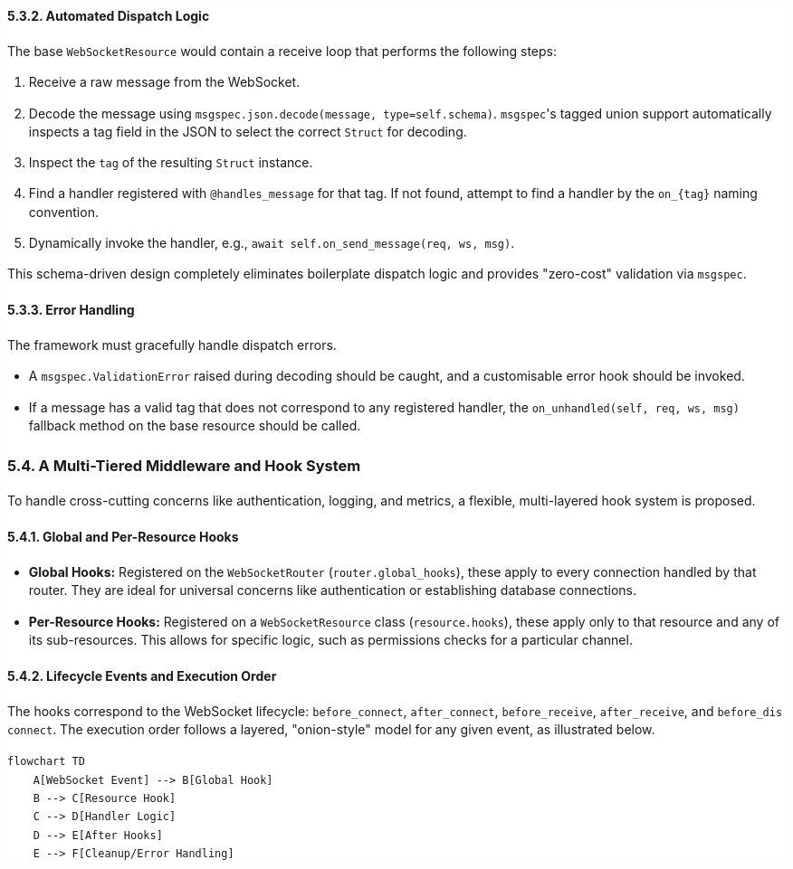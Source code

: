 #### 5.3.2. Automated Dispatch Logic

The base `WebSocketResource` would contain a receive loop that performs the
following steps:

1. Receive a raw message from the WebSocket.

2. Decode the message using `msgspec.json.decode(message, type=self.schema)`.
   `msgspec`'s tagged union support automatically inspects a tag field in the
   JSON to select the correct `Struct` for decoding.

3. Inspect the `tag` of the resulting `Struct` instance.

4. Find a handler registered with `@handles_message` for that tag. If not found,
   attempt to find a handler by the `on_{tag}` naming convention.

5. Dynamically invoke the handler, e.g.,
   `await self.on_send_message(req, ws, msg)`.

This schema-driven design completely eliminates boilerplate dispatch logic and
provides "zero-cost" validation via `msgspec`.

#### 5.3.3. Error Handling

The framework must gracefully handle dispatch errors.

- A `msgspec.ValidationError` raised during decoding should be caught, and a
  customisable error hook should be invoked.

- If a message has a valid tag that does not correspond to any registered
  handler, the `on_unhandled(self, req, ws, msg)` fallback method on the base
  resource should be called.

### 5.4. A Multi-Tiered Middleware and Hook System

To handle cross-cutting concerns like authentication, logging, and metrics, a
flexible, multi-layered hook system is proposed.

#### 5.4.1. Global and Per-Resource Hooks

- **Global Hooks:** Registered on the `WebSocketRouter` (`router.global_hooks`),
  these apply to every connection handled by that router. They are ideal for
  universal concerns like authentication or establishing database connections.

- **Per-Resource Hooks:** Registered on a `WebSocketResource` class
  (`resource.hooks`), these apply only to that resource and any of its
  sub-resources. This allows for specific logic, such as permissions checks for
  a particular channel.

#### 5.4.2. Lifecycle Events and Execution Order

The hooks correspond to the WebSocket lifecycle: `before_connect`,
`after_connect`, `before_receive`, `after_receive`, and `before_disconnect`.
The execution order follows a layered, "onion-style" model for any given event,
as illustrated below.

```mermaid
flowchart TD
    A[WebSocket Event] --> B[Global Hook]
    B --> C[Resource Hook]
    C --> D[Handler Logic]
    D --> E[After Hooks]
    E --> F[Cleanup/Error Handling]

```


[^1]: <https://falcon.readthedocs.io>
[^2]: <https://asgi.readthedocs.io>
[^3]: <https://www.starlette.io>
[^4]: <https://www.starlette.io/websockets/>
[^5]: <https://channels.readthedocs.io>
[^6]: <https://channels.readthedocs.io/en/stable/topics/consumers.html>
[^7]: <https://fastapi.tiangolo.com/advanced/websockets/>
[^8]: <https://websockets.readthedocs.io>